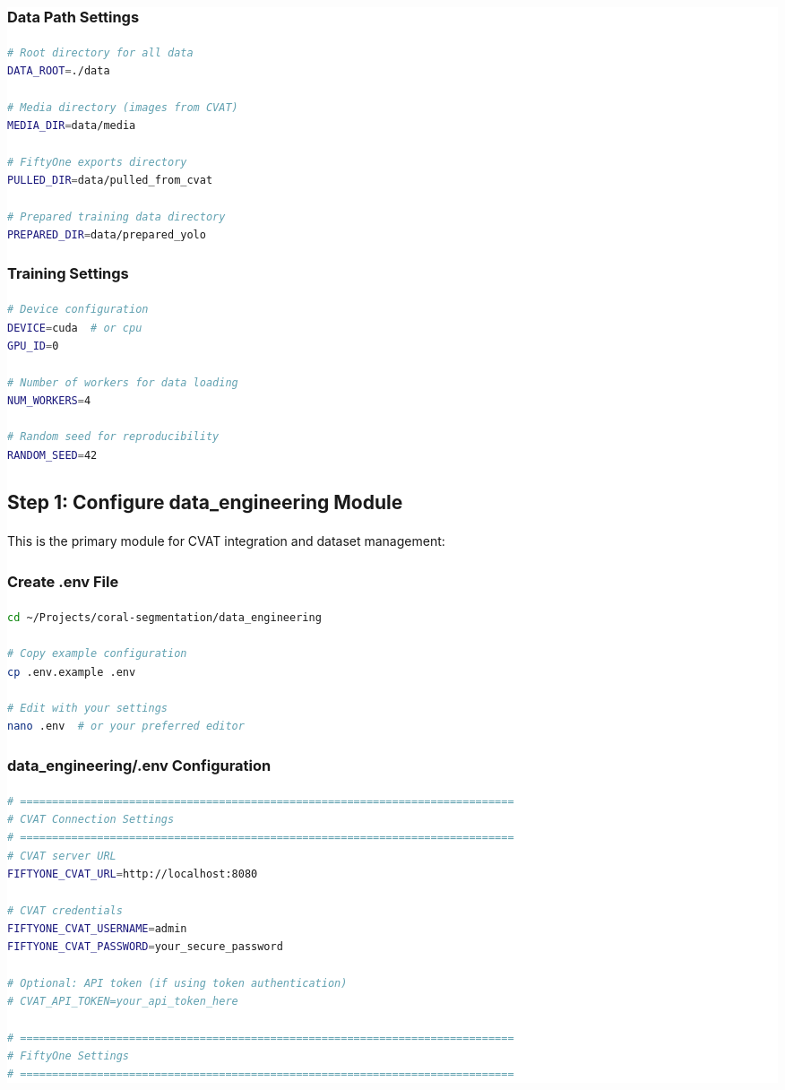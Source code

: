 ### Data Path Settings

```bash
# Root directory for all data
DATA_ROOT=./data

# Media directory (images from CVAT)
MEDIA_DIR=data/media

# FiftyOne exports directory
PULLED_DIR=data/pulled_from_cvat

# Prepared training data directory
PREPARED_DIR=data/prepared_yolo
```

### Training Settings

```bash
# Device configuration
DEVICE=cuda  # or cpu
GPU_ID=0

# Number of workers for data loading
NUM_WORKERS=4

# Random seed for reproducibility
RANDOM_SEED=42
```

## Step 1: Configure data_engineering Module

This is the primary module for CVAT integration and dataset management:

### Create .env File

```bash
cd ~/Projects/coral-segmentation/data_engineering

# Copy example configuration
cp .env.example .env

# Edit with your settings
nano .env  # or your preferred editor
```

### data_engineering/.env Configuration

```bash
# =============================================================================
# CVAT Connection Settings
# =============================================================================
# CVAT server URL
FIFTYONE_CVAT_URL=http://localhost:8080

# CVAT credentials
FIFTYONE_CVAT_USERNAME=admin
FIFTYONE_CVAT_PASSWORD=your_secure_password

# Optional: API token (if using token authentication)
# CVAT_API_TOKEN=your_api_token_here

# =============================================================================
# FiftyOne Settings
# =============================================================================
```
